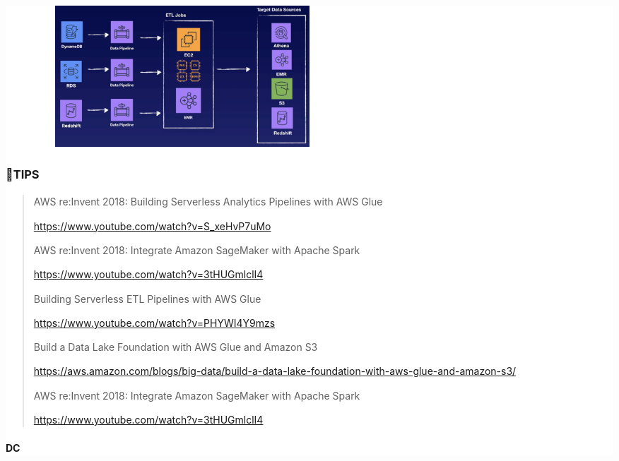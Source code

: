 <img src="awsml_pic/datapipeline1.png" width="500" height="200">

### 🦄TIPS

> AWS re:Invent 2018: Building Serverless Analytics Pipelines with AWS Glue
>
> https://www.youtube.com/watch?v=S_xeHvP7uMo
>
> AWS re:Invent 2018: Integrate Amazon SageMaker with Apache Spark
>
> https://www.youtube.com/watch?v=3tHUGmlclI4
>
> Building Serverless ETL Pipelines with AWS Glue
>
> https://www.youtube.com/watch?v=PHYWI4Y9mzs
>
> Build a Data Lake Foundation with AWS Glue and Amazon S3
>
> https://aws.amazon.com/blogs/big-data/build-a-data-lake-foundation-with-aws-glue-and-amazon-s3/
>
> AWS re:Invent 2018: Integrate Amazon SageMaker with Apache Spark
>
> https://www.youtube.com/watch?v=3tHUGmlclI4

#### DC
